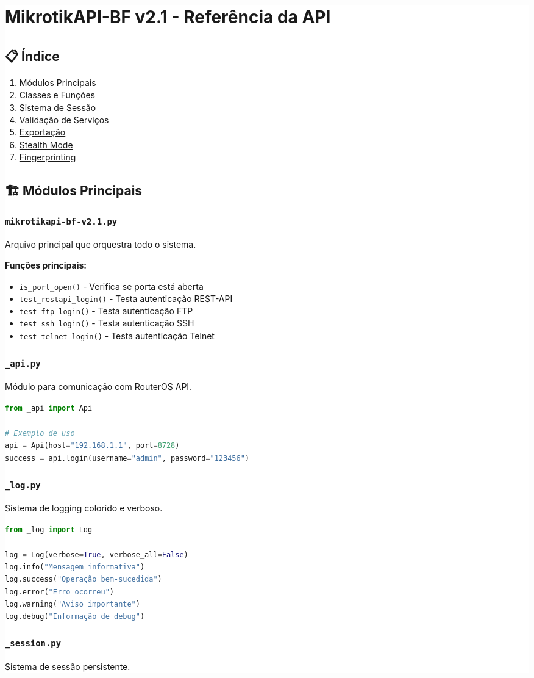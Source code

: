 # MikrotikAPI-BF v2.1 - Referência da API

## 📋 Índice

1. [Módulos Principais](#módulos-principais)
2. [Classes e Funções](#classes-e-funções)
3. [Sistema de Sessão](#sistema-de-sessão)
4. [Validação de Serviços](#validação-de-serviços)
5. [Exportação](#exportação)
6. [Stealth Mode](#stealth-mode)
7. [Fingerprinting](#fingerprinting)

## 🏗️ Módulos Principais

### `mikrotikapi-bf-v2.1.py`
Arquivo principal que orquestra todo o sistema.

**Funções principais:**
- `is_port_open()` - Verifica se porta está aberta
- `test_restapi_login()` - Testa autenticação REST-API
- `test_ftp_login()` - Testa autenticação FTP
- `test_ssh_login()` - Testa autenticação SSH
- `test_telnet_login()` - Testa autenticação Telnet

### `_api.py`
Módulo para comunicação com RouterOS API.

```python
from _api import Api

# Exemplo de uso
api = Api(host="192.168.1.1", port=8728)
success = api.login(username="admin", password="123456")
```

### `_log.py`
Sistema de logging colorido e verboso.

```python
from _log import Log

log = Log(verbose=True, verbose_all=False)
log.info("Mensagem informativa")
log.success("Operação bem-sucedida")
log.error("Erro ocorreu")
log.warning("Aviso importante")
log.debug("Informação de debug")
```

### `_session.py`
Sistema de sessão persistente.
